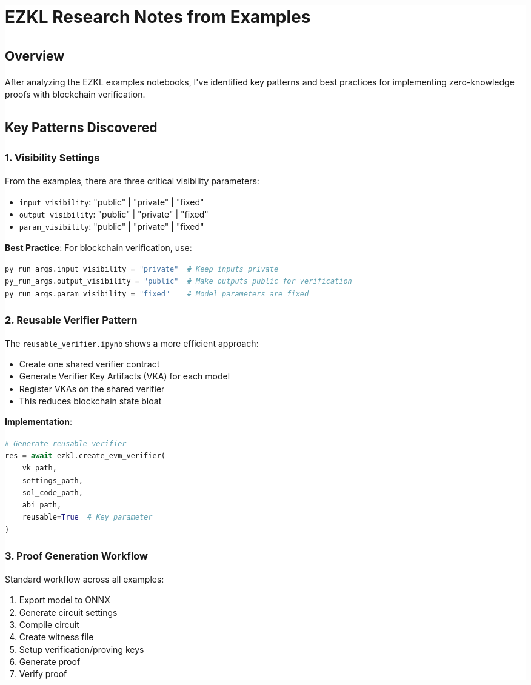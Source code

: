 # EZKL Research Notes from Examples

## Overview
After analyzing the EZKL examples notebooks, I've identified key patterns and best practices for implementing zero-knowledge proofs with blockchain verification.

## Key Patterns Discovered

### 1. Visibility Settings
From the examples, there are three critical visibility parameters:
- `input_visibility`: "public" | "private" | "fixed"
- `output_visibility`: "public" | "private" | "fixed"  
- `param_visibility`: "public" | "private" | "fixed"

**Best Practice**: For blockchain verification, use:
```python
py_run_args.input_visibility = "private"  # Keep inputs private
py_run_args.output_visibility = "public"  # Make outputs public for verification
py_run_args.param_visibility = "fixed"    # Model parameters are fixed
```

### 2. Reusable Verifier Pattern
The `reusable_verifier.ipynb` shows a more efficient approach:
- Create one shared verifier contract
- Generate Verifier Key Artifacts (VKA) for each model
- Register VKAs on the shared verifier
- This reduces blockchain state bloat

**Implementation**:
```python
# Generate reusable verifier
res = await ezkl.create_evm_verifier(
    vk_path, 
    settings_path, 
    sol_code_path, 
    abi_path, 
    reusable=True  # Key parameter
)
```

### 3. Proof Generation Workflow
Standard workflow across all examples:
1. Export model to ONNX
2. Generate circuit settings
3. Compile circuit
4. Create witness file
5. Setup verification/proving keys
6. Generate proof
7. Verify proof
